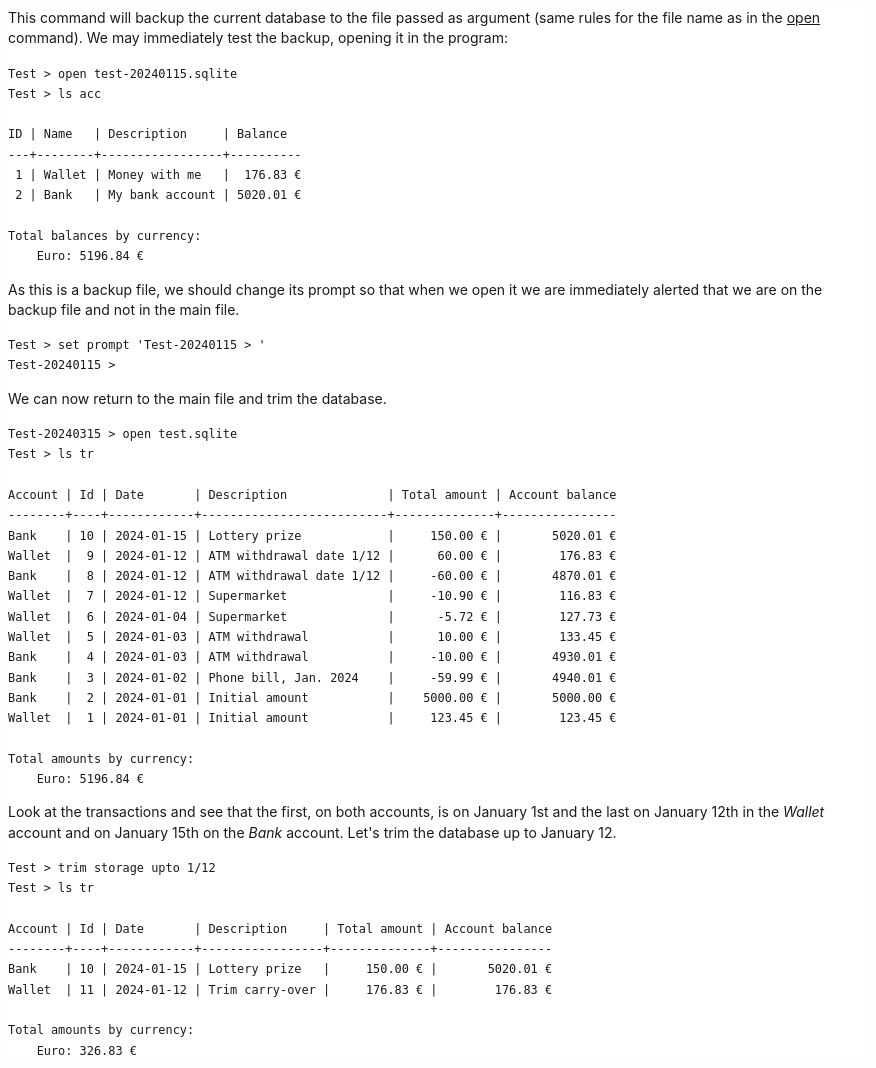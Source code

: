 This command will backup the current database to the file passed as argument
(same rules for the file name as in the [open](#open) command).  We may
immediately test the backup, opening it in the program:

    Test > open test-20240115.sqlite
    Test > ls acc
    
    ID | Name   | Description     | Balance  
    ---+--------+-----------------+----------
     1 | Wallet | Money with me   |  176.83 €
     2 | Bank   | My bank account | 5020.01 €

    Total balances by currency:
        Euro: 5196.84 €

As this is a backup file, we should change its prompt so that when we open it
we are immediately alerted that we are on the backup file and not in the main
file.

    Test > set prompt 'Test-20240115 > '
    Test-20240115 > 

We can now return to the main file and trim the database.

    Test-20240315 > open test.sqlite
    Test > ls tr
    
    Account | Id | Date       | Description              | Total amount | Account balance
    --------+----+------------+--------------------------+--------------+----------------
    Bank    | 10 | 2024-01-15 | Lottery prize            |     150.00 € |       5020.01 €
    Wallet  |  9 | 2024-01-12 | ATM withdrawal date 1/12 |      60.00 € |        176.83 €
    Bank    |  8 | 2024-01-12 | ATM withdrawal date 1/12 |     -60.00 € |       4870.01 €
    Wallet  |  7 | 2024-01-12 | Supermarket              |     -10.90 € |        116.83 €
    Wallet  |  6 | 2024-01-04 | Supermarket              |      -5.72 € |        127.73 €
    Wallet  |  5 | 2024-01-03 | ATM withdrawal           |      10.00 € |        133.45 €
    Bank    |  4 | 2024-01-03 | ATM withdrawal           |     -10.00 € |       4930.01 €
    Bank    |  3 | 2024-01-02 | Phone bill, Jan. 2024    |     -59.99 € |       4940.01 €
    Bank    |  2 | 2024-01-01 | Initial amount           |    5000.00 € |       5000.00 €
    Wallet  |  1 | 2024-01-01 | Initial amount           |     123.45 € |        123.45 €

    Total amounts by currency:
        Euro: 5196.84 €

Look at the transactions and see that the first, on both accounts, is on January
1st and the last on January 12th in the *Wallet* account and on January 15th on the
*Bank* account.  Let's trim the database up to January 12.

    Test > trim storage upto 1/12
    Test > ls tr

    Account | Id | Date       | Description     | Total amount | Account balance
    --------+----+------------+-----------------+--------------+----------------
    Bank    | 10 | 2024-01-15 | Lottery prize   |     150.00 € |       5020.01 €
    Wallet  | 11 | 2024-01-12 | Trim carry-over |     176.83 € |        176.83 €

    Total amounts by currency:
        Euro: 326.83 €
